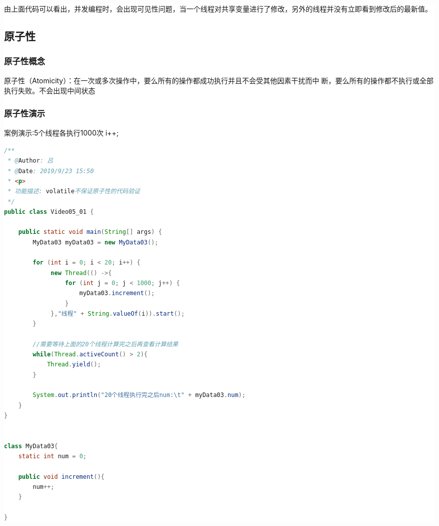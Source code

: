 由上面代码可以看出，并发编程时，会出现可见性问题，当一个线程对共享变量进行了修改，另外的线程并没有立即看到修改后的最新值。

## 原子性



### 原子性概念

原子性（Atomicity）：在一次或多次操作中，要么所有的操作都成功执行并且不会受其他因素干扰而中 断，要么所有的操作都不执行或全部执行失败。不会出现中间状态

### 原子性演示

案例演示:5个线程各执行1000次 i++;

```java
/**
 * @Author: 吕
 * @Date: 2019/9/23 15:50
 * <p>
 * 功能描述: volatile不保证原子性的代码验证
 */
public class Video05_01 {

    public static void main(String[] args) {
        MyData03 myData03 = new MyData03();

        for (int i = 0; i < 20; i++) {
             new Thread(() ->{
                 for (int j = 0; j < 1000; j++) {
                     myData03.increment();
                 }
             },"线程" + String.valueOf(i)).start();
        }

        //需要等待上面的20个线程计算完之后再查看计算结果
        while(Thread.activeCount() > 2){
            Thread.yield();
        }

        System.out.println("20个线程执行完之后num:\t" + myData03.num);
    }
}


class MyData03{
    static int num = 0;

    public void increment(){
        num++;
    }

}
```
